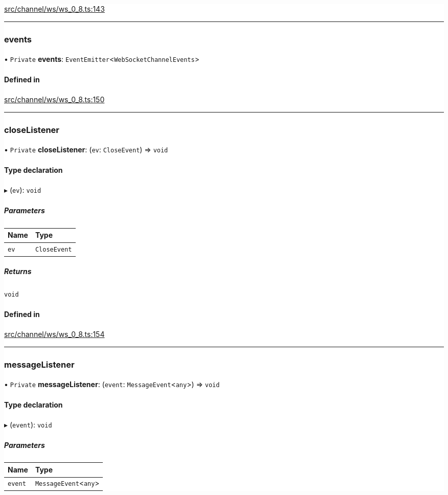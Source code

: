 [src/channel/ws/ws_0_8.ts:143](https://github.com/starknet-io/starknet.js/blob/v7.6.2/src/channel/ws/ws_0_8.ts#L143)

---

### events

• `Private` **events**: `EventEmitter`<`WebSocketChannelEvents`\>

#### Defined in

[src/channel/ws/ws_0_8.ts:150](https://github.com/starknet-io/starknet.js/blob/v7.6.2/src/channel/ws/ws_0_8.ts#L150)

---

### closeListener

• `Private` **closeListener**: (`ev`: `CloseEvent`) => `void`

#### Type declaration

▸ (`ev`): `void`

##### Parameters

| Name | Type         |
| :--- | :----------- |
| `ev` | `CloseEvent` |

##### Returns

`void`

#### Defined in

[src/channel/ws/ws_0_8.ts:154](https://github.com/starknet-io/starknet.js/blob/v7.6.2/src/channel/ws/ws_0_8.ts#L154)

---

### messageListener

• `Private` **messageListener**: (`event`: `MessageEvent`<`any`\>) => `void`

#### Type declaration

▸ (`event`): `void`

##### Parameters

| Name    | Type                   |
| :------ | :--------------------- |
| `event` | `MessageEvent`<`any`\> |
